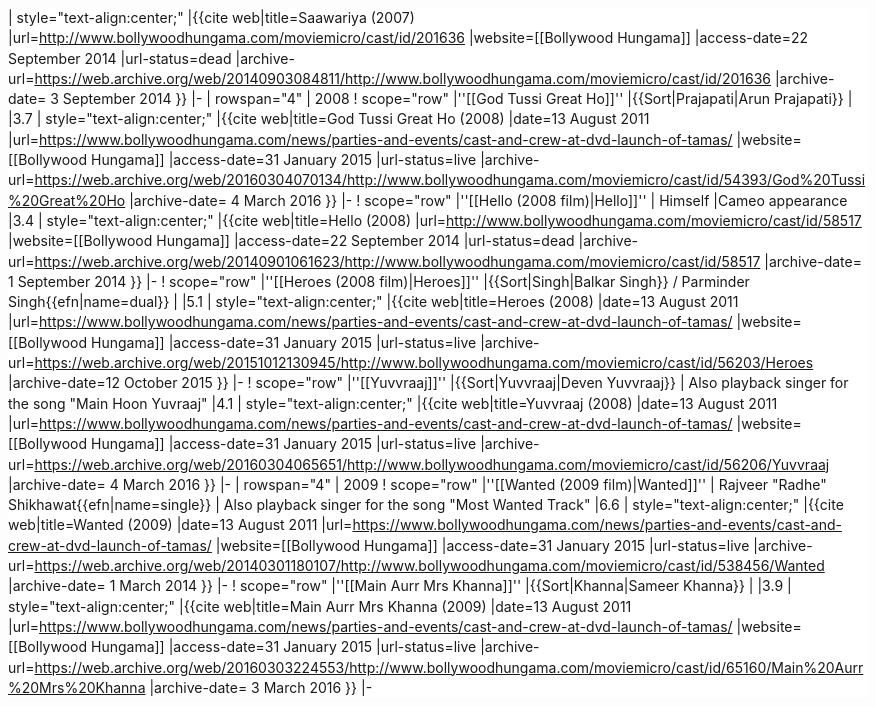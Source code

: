 | style="text-align:center;" |<ref>{{cite web|title=Saawariya (2007) |url=http://www.bollywoodhungama.com/moviemicro/cast/id/201636 |website=[[Bollywood Hungama]] |access-date=22 September 2014 |url-status=dead |archive-url=https://web.archive.org/web/20140903084811/http://www.bollywoodhungama.com/moviemicro/cast/id/201636 |archive-date= 3 September 2014 }}</ref>
|-
| rowspan="4" | 2008
! scope="row" |''[[God Tussi Great Ho]]''
|{{Sort|Prajapati|Arun Prajapati}}
|
|3.7
| style="text-align:center;" |<ref>{{cite web|title=God Tussi Great Ho (2008) |date=13 August 2011 |url=https://www.bollywoodhungama.com/news/parties-and-events/cast-and-crew-at-dvd-launch-of-tamas/ |website=[[Bollywood Hungama]] |access-date=31 January 2015 |url-status=live |archive-url=https://web.archive.org/web/20160304070134/http://www.bollywoodhungama.com/moviemicro/cast/id/54393/God%20Tussi%20Great%20Ho |archive-date= 4 March 2016 }}</ref>
|-
! scope="row" |''[[Hello (2008 film)|Hello]]''
| Himself
|Cameo appearance 
|3.4
| style="text-align:center;" |<ref>{{cite web|title=Hello (2008) |url=http://www.bollywoodhungama.com/moviemicro/cast/id/58517 |website=[[Bollywood Hungama]] |access-date=22 September 2014 |url-status=dead |archive-url=https://web.archive.org/web/20140901061623/http://www.bollywoodhungama.com/moviemicro/cast/id/58517 |archive-date= 1 September 2014 }}</ref>
|-
! scope="row" |''[[Heroes (2008 film)|Heroes]]''
|{{Sort|Singh|Balkar Singh}} / Parminder Singh{{efn|name=dual}}
|
|5.1
| style="text-align:center;" |<ref>{{cite web|title=Heroes (2008) |date=13 August 2011 |url=https://www.bollywoodhungama.com/news/parties-and-events/cast-and-crew-at-dvd-launch-of-tamas/ |website=[[Bollywood Hungama]] |access-date=31 January 2015 |url-status=live |archive-url=https://web.archive.org/web/20151012130945/http://www.bollywoodhungama.com/moviemicro/cast/id/56203/Heroes |archive-date=12 October 2015 }}</ref>
|-
! scope="row" |''[[Yuvvraaj]]''
|{{Sort|Yuvvraaj|Deven Yuvvraaj}}
| Also playback singer for the song "Main Hoon Yuvraaj"
|4.1
| style="text-align:center;" |<ref>{{cite web|title=Yuvvraaj (2008) |date=13 August 2011 |url=https://www.bollywoodhungama.com/news/parties-and-events/cast-and-crew-at-dvd-launch-of-tamas/ |website=[[Bollywood Hungama]] |access-date=31 January 2015 |url-status=live |archive-url=https://web.archive.org/web/20160304065651/http://www.bollywoodhungama.com/moviemicro/cast/id/56206/Yuvvraaj |archive-date= 4 March 2016 }}</ref>
|-
| rowspan="4" | 2009
! scope="row" |''[[Wanted (2009 film)|Wanted]]''
| Rajveer "Radhe" Shikhawat{{efn|name=single}}
| Also playback singer for the song "Most Wanted Track"
|6.6
| style="text-align:center;" |<ref>{{cite web|title=Wanted (2009) |date=13 August 2011 |url=https://www.bollywoodhungama.com/news/parties-and-events/cast-and-crew-at-dvd-launch-of-tamas/ |website=[[Bollywood Hungama]] |access-date=31 January 2015 |url-status=live |archive-url=https://web.archive.org/web/20140301180107/http://www.bollywoodhungama.com/moviemicro/cast/id/538456/Wanted |archive-date= 1 March 2014 }}</ref>
|-
! scope="row" |''[[Main Aurr Mrs Khanna]]''
|{{Sort|Khanna|Sameer Khanna}}
|
|3.9
| style="text-align:center;" |<ref>{{cite web|title=Main Aurr Mrs Khanna (2009) |date=13 August 2011 |url=https://www.bollywoodhungama.com/news/parties-and-events/cast-and-crew-at-dvd-launch-of-tamas/ |website=[[Bollywood Hungama]] |access-date=31 January 2015 |url-status=live |archive-url=https://web.archive.org/web/20160303224553/http://www.bollywoodhungama.com/moviemicro/cast/id/65160/Main%20Aurr%20Mrs%20Khanna |archive-date= 3 March 2016 }}</ref>
|-